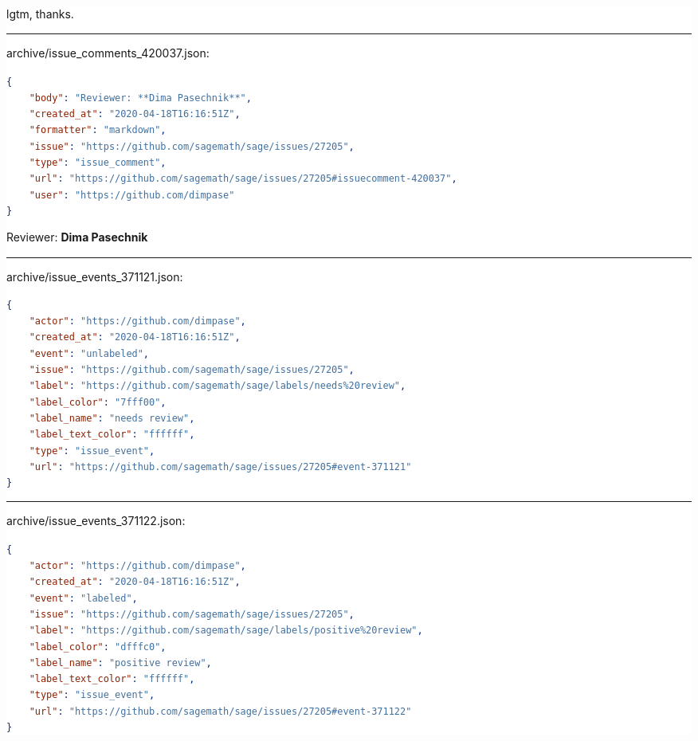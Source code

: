 lgtm, thanks.



---

archive/issue_comments_420037.json:
```json
{
    "body": "Reviewer: **Dima Pasechnik**",
    "created_at": "2020-04-18T16:16:51Z",
    "formatter": "markdown",
    "issue": "https://github.com/sagemath/sage/issues/27205",
    "type": "issue_comment",
    "url": "https://github.com/sagemath/sage/issues/27205#issuecomment-420037",
    "user": "https://github.com/dimpase"
}
```

Reviewer: **Dima Pasechnik**



---

archive/issue_events_371121.json:
```json
{
    "actor": "https://github.com/dimpase",
    "created_at": "2020-04-18T16:16:51Z",
    "event": "unlabeled",
    "issue": "https://github.com/sagemath/sage/issues/27205",
    "label": "https://github.com/sagemath/sage/labels/needs%20review",
    "label_color": "7fff00",
    "label_name": "needs review",
    "label_text_color": "ffffff",
    "type": "issue_event",
    "url": "https://github.com/sagemath/sage/issues/27205#event-371121"
}
```



---

archive/issue_events_371122.json:
```json
{
    "actor": "https://github.com/dimpase",
    "created_at": "2020-04-18T16:16:51Z",
    "event": "labeled",
    "issue": "https://github.com/sagemath/sage/issues/27205",
    "label": "https://github.com/sagemath/sage/labels/positive%20review",
    "label_color": "dfffc0",
    "label_name": "positive review",
    "label_text_color": "ffffff",
    "type": "issue_event",
    "url": "https://github.com/sagemath/sage/issues/27205#event-371122"
}
```
